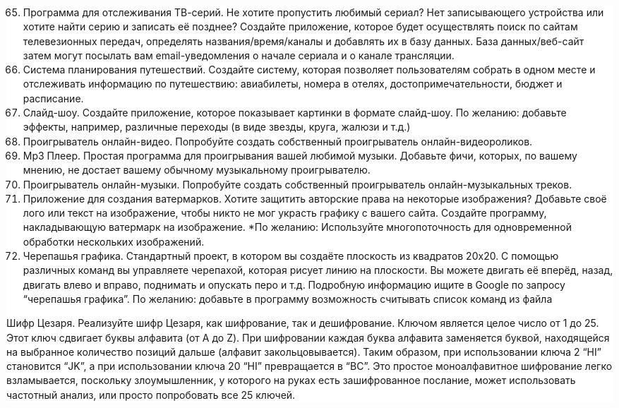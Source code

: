 65. Программа для отслеживания ТВ-серий. Не хотите пропустить любимый сериал? Нет записывающего устройства или хотите найти серию и записать её позднее? Создайте приложение, которое будет осуществлять поиск по сайтам телевезионных передач, определять названия/время/каналы и добавлять их в базу данных. База данных/веб-сайт затем могут посылать вам email-уведомления о начале сериала и о канале трансляции. 
66. Система планирования путешествий. Создайте систему, которая позволяет пользователям собрать в одном месте и отслеживать информацию по путешествию: авиабилеты, номера в отелях, достопримечательности, бюджет и расписание.
67. Слайд-шоу. Создайте приложение, которое показывает картинки в формате слайд-шоу. По желанию: добавьте эффекты, например, различные переходы \(в виде звезды, круга, жалюзи и т.д.\)
68. Проигрыватель онлайн-видео. Попробуйте создать собственный проигрыватель онлайн-видеороликов.
69. Mp3 Плеер. Простая программа для проигрывания вашей любимой музыки. Добавьте фичи, которых, по вашему мнению, не достает вашему обычному музыкальному проигрывателю.
70. Проигрыватель онлайн-музыки. Попробуйте создать собственный проигрыватель онлайн-музыкальных треков.
71. Приложение для создания ватермарков. Хотите защитить авторские права на некоторые изображения? Добавьте своё лого или текст на изображение, чтобы никто не мог украсть графику с вашего сайта. Создайте программу, накладывающую ватермарк на изображение. \*По желанию: Используйте многопоточность для одновременной обработки нескольких изображений.
72. Черепашья графика. Стандартный проект, в котором вы создаёте плоскость из квадратов 20х20. С помощью различных команд вы управляете черепахой, которая рисует линию на плоскости. Вы можете двигать её вперёд, назад, двигать влево и вправо, поднимать и опускать перо и т.д. Подробную информацию ищите в Google по запросу “черепашья графика”. По желанию: добавьте в программу возможность считывать список команд из файла

Шифр Цезаря. Реализуйте шифр Цезаря, как шифрование, так и дешифрование. Ключом является целое число от 1 до 25. Этот ключ сдвигает буквы алфавита \(от A до Z\). При шифровании каждая буква алфавита заменяется буквой, находящейся на выбранное количество позиций дальше \(алфавит закольцовывается\). Таким образом, при использовании ключа 2 “HI” становится “JK”, а при использовании ключа 20 “HI” превращается в “BC”. Это простое моноалфавитное шифрование легко взламывается, поскольку злоумышленник, у которого на руках есть зашифрованное послание, может использовать частотный анализ, или просто попробовать все 25 ключей.





